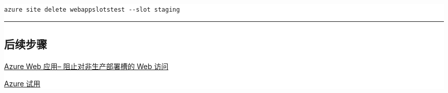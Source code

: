 `azure site delete webappslotstest --slot staging`

----------

## 后续步骤 ##
[Azure Web 应用– 阻止对非生产部署槽的 Web 访问](http://ruslany.net/2014/04/azure-web-sites-block-web-access-to-non-production-deployment-slots/)

[Azure 试用](/pricing/1rmb-trial/)


[QGAddNewDeploymentSlot]: ./media/web-sites-staged-publishing/QGAddNewDeploymentSlot.png
[AddNewDeploymentSlotDialog]: ./media/web-sites-staged-publishing/AddNewDeploymentSlotDialog.png
[ConfigurationSource1]: ./media/web-sites-staged-publishing/ConfigurationSource1.png
[MultipleConfigurationSources]: ./media/web-sites-staged-publishing/MultipleConfigurationSources.png
[SiteListWithStagedSite]: ./media/web-sites-staged-publishing/SiteListWithStagedSite.png
[StagingTitle]: ./media/web-sites-staged-publishing/StagingTitle.png
[SwapButtonBar]: ./media/web-sites-staged-publishing/SwapButtonBar.png
[SwapConfirmationDialog]: ./media/web-sites-staged-publishing/SwapConfirmationDialog.png
[DeleteStagingSiteButton]: ./media/web-sites-staged-publishing/DeleteStagingSiteButton.png
[SwapDeploymentsDialog]: ./media/web-sites-staged-publishing/SwapDeploymentsDialog.png
[Autoswap1]: ./media/web-sites-staged-publishing/AutoSwap01.png
[Autoswap2]: ./media/web-sites-staged-publishing/AutoSwap02.png
[SlotSettings]: ./media/web-sites-staged-publishing/SlotSetting.png
 

